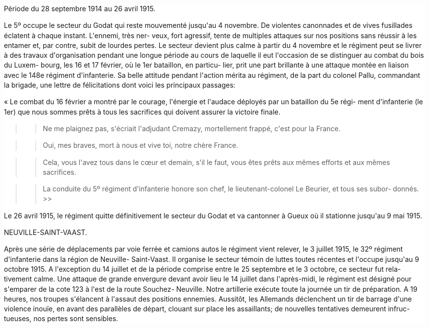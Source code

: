 Période du 28 septembre 1914 au 26 avril 1915.

Le 5º occupe le secteur du Godat qui reste mouvementé
jusqu'au 4 novembre. De violentes canonnades et de vives
fusillades éclatent à chaque instant. L'ennemi, très ner-
veux, fort agressif, tente de multiples attaques sur nos
positions sans réussir à les entamer et, par contre, subit
de lourdes pertes.
Le secteur devient plus calme à partir du 4 novembre
et le régiment peut se livrer à des travaux d'organisation
pendant une longue période au cours de laquelle il eut
l'occasion de se distinguer au combat du bois du Luxem-
bourg, les 16 et 17 février, où le 1er bataillon, en particu-
lier, prit une part brillante à une attaque montée en liaison
avec le 148e régiment d'infanterie.
Sa belle attitude pendant l'action mérita au régiment,
de la part du colonel Pallu, commandant la brigade, une
lettre de félicitations dont voici les principaux passages:

« Le combat du 16 février a montré par le courage,
l'énergie et l'audace déployés par un bataillon du 5e régi-
ment d'infanterie (le 1er) que nous sommes prêts à
tous les sacrifices qui doivent assurer la victoire finale.

>> Ne me plaignez pas, s'écriait l'adjudant Cremazy,
mortellement frappé, c'est pour la France.

>> Oui, mes braves, mort à nous et vive toi, notre chère
France.

>> Cela, vous l'avez tous dans le cœur et demain, s'il le
faut, vous êtes prêts aux mêmes efforts et aux mêmes
sacrifices.

>> La conduite du 5º régiment d'infanterie honore son
chef, le lieutenant-colonel Le Beurier, et tous ses subor-
donnés. >>

Le 26 avril 1915, le régiment quitte définitivement le
secteur du Godat et va cantonner à Gueux où il stationne
jusqu'au 9 mai 1915.

NEUVILLE-SAINT-VAAST.

Après une série de déplacements par voie ferrée et
camions autos le régiment vient relever, le 3 juillet 1915,
le 32º régiment d'infanterie dans la région de Neuville-
Saint-Vaast. II organise le secteur témoin de luttes toutes
récentes et l'occupe jusqu'au 9 octobre 1915.
A l'exception du 14 juillet et de la période comprise
entre le 25 septembre et le 3 octobre, ce secteur fut rela-
tivement calme.
Une attaque de grande envergure devant avoir lieu
le 14 juillet dans l'après-midi, le régiment est désigné
pour s'emparer de la cote 123 à l'est de la route Souchez-
Neuville. Notre artillerie exécute toute la journée un tir
de préparation. A 19 heures, nos troupes s'élancent à
l'assaut des positions ennemies. Aussitôt, les Allemands
déclenchent un tir de barrage d'une violence inouïe, en
avant des parallèles de départ, clouant sur place les
assaillants; de nouvelles tentatives demeurent infruc-
tueuses, nos pertes sont sensibles.
